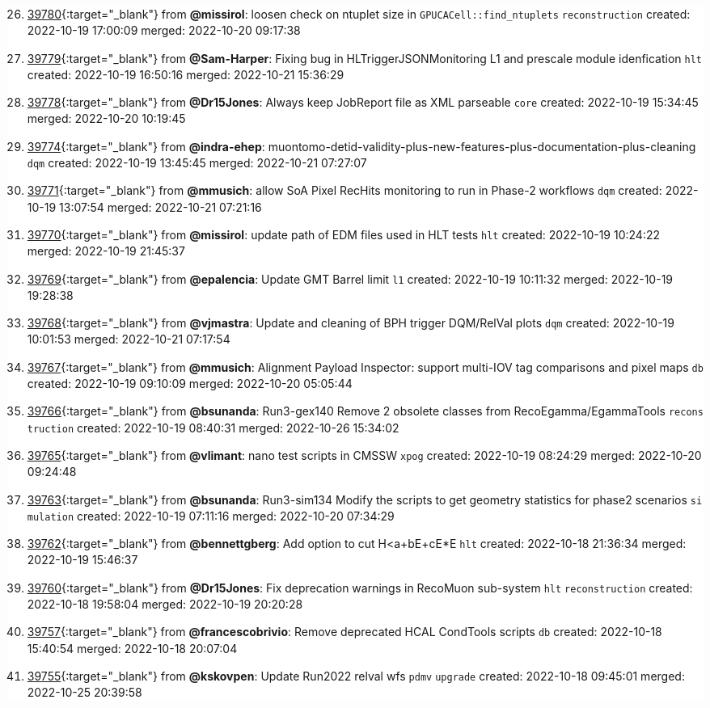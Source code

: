 26. [39780](http://github.com/cms-sw/cmssw/pull/39780){:target="_blank"}  from **@missirol**: loosen check on ntuplet size in `GPUCACell::find_ntuplets` `reconstruction` created: 2022-10-19 17:00:09 merged: 2022-10-20 09:17:38

27. [39779](http://github.com/cms-sw/cmssw/pull/39779){:target="_blank"}  from **@Sam-Harper**: Fixing bug in HLTriggerJSONMonitoring L1 and prescale module idenfication `hlt` created: 2022-10-19 16:50:16 merged: 2022-10-21 15:36:29

28. [39778](http://github.com/cms-sw/cmssw/pull/39778){:target="_blank"}  from **@Dr15Jones**: Always keep JobReport file as XML parseable `core` created: 2022-10-19 15:34:45 merged: 2022-10-20 10:19:45

29. [39774](http://github.com/cms-sw/cmssw/pull/39774){:target="_blank"}  from **@indra-ehep**: muontomo-detid-validity-plus-new-features-plus-documentation-plus-cleaning `dqm` created: 2022-10-19 13:45:45 merged: 2022-10-21 07:27:07

30. [39771](http://github.com/cms-sw/cmssw/pull/39771){:target="_blank"}  from **@mmusich**: allow SoA Pixel RecHits monitoring to run in Phase-2 workflows `dqm` created: 2022-10-19 13:07:54 merged: 2022-10-21 07:21:16

31. [39770](http://github.com/cms-sw/cmssw/pull/39770){:target="_blank"}  from **@missirol**: update path of EDM files used in HLT tests `hlt` created: 2022-10-19 10:24:22 merged: 2022-10-19 21:45:37

32. [39769](http://github.com/cms-sw/cmssw/pull/39769){:target="_blank"}  from **@epalencia**: Update GMT Barrel limit `l1` created: 2022-10-19 10:11:32 merged: 2022-10-19 19:28:38

33. [39768](http://github.com/cms-sw/cmssw/pull/39768){:target="_blank"}  from **@vjmastra**: Update and cleaning of BPH trigger DQM/RelVal plots `dqm` created: 2022-10-19 10:01:53 merged: 2022-10-21 07:17:54

34. [39767](http://github.com/cms-sw/cmssw/pull/39767){:target="_blank"}  from **@mmusich**: Alignment Payload Inspector: support multi-IOV tag comparisons and pixel maps `db` created: 2022-10-19 09:10:09 merged: 2022-10-20 05:05:44

35. [39766](http://github.com/cms-sw/cmssw/pull/39766){:target="_blank"}  from **@bsunanda**: Run3-gex140 Remove 2 obsolete classes from RecoEgamma/EgammaTools `reconstruction` created: 2022-10-19 08:40:31 merged: 2022-10-26 15:34:02

36. [39765](http://github.com/cms-sw/cmssw/pull/39765){:target="_blank"}  from **@vlimant**: nano test scripts in CMSSW `xpog` created: 2022-10-19 08:24:29 merged: 2022-10-20 09:24:48

37. [39763](http://github.com/cms-sw/cmssw/pull/39763){:target="_blank"}  from **@bsunanda**: Run3-sim134 Modify the scripts to get geometry statistics for phase2 scenarios `simulation` created: 2022-10-19 07:11:16 merged: 2022-10-20 07:34:29

38. [39762](http://github.com/cms-sw/cmssw/pull/39762){:target="_blank"}  from **@bennettgberg**: Add option to cut H<a+bE+cE*E `hlt` created: 2022-10-18 21:36:34 merged: 2022-10-19 15:46:37

39. [39760](http://github.com/cms-sw/cmssw/pull/39760){:target="_blank"}  from **@Dr15Jones**: Fix deprecation warnings in  RecoMuon sub-system `hlt` `reconstruction` created: 2022-10-18 19:58:04 merged: 2022-10-19 20:20:28

40. [39757](http://github.com/cms-sw/cmssw/pull/39757){:target="_blank"}  from **@francescobrivio**: Remove deprecated HCAL CondTools scripts `db` created: 2022-10-18 15:40:54 merged: 2022-10-18 20:07:04

41. [39755](http://github.com/cms-sw/cmssw/pull/39755){:target="_blank"}  from **@kskovpen**: Update Run2022 relval wfs `pdmv` `upgrade` created: 2022-10-18 09:45:01 merged: 2022-10-25 20:39:58
